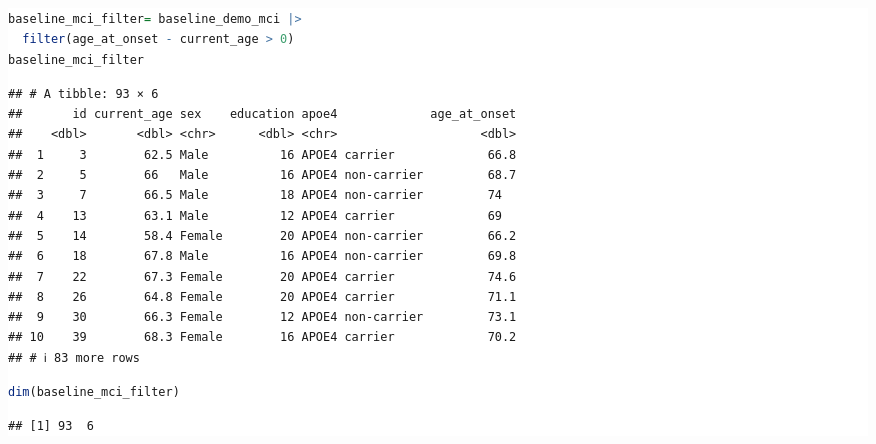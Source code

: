 ``` r
baseline_mci_filter= baseline_demo_mci |> 
  filter(age_at_onset - current_age > 0) 
baseline_mci_filter
```

    ## # A tibble: 93 × 6
    ##       id current_age sex    education apoe4             age_at_onset
    ##    <dbl>       <dbl> <chr>      <dbl> <chr>                    <dbl>
    ##  1     3        62.5 Male          16 APOE4 carrier             66.8
    ##  2     5        66   Male          16 APOE4 non-carrier         68.7
    ##  3     7        66.5 Male          18 APOE4 non-carrier         74  
    ##  4    13        63.1 Male          12 APOE4 carrier             69  
    ##  5    14        58.4 Female        20 APOE4 non-carrier         66.2
    ##  6    18        67.8 Male          16 APOE4 non-carrier         69.8
    ##  7    22        67.3 Female        20 APOE4 carrier             74.6
    ##  8    26        64.8 Female        20 APOE4 carrier             71.1
    ##  9    30        66.3 Female        12 APOE4 non-carrier         73.1
    ## 10    39        68.3 Female        16 APOE4 carrier             70.2
    ## # ℹ 83 more rows

``` r
dim(baseline_mci_filter)
```

    ## [1] 93  6
